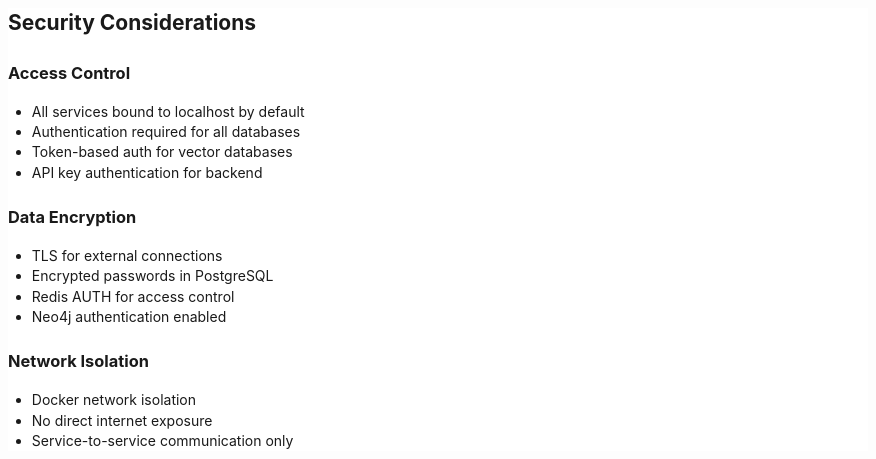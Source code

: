 ## Security Considerations

### Access Control
- All services bound to localhost by default
- Authentication required for all databases
- Token-based auth for vector databases
- API key authentication for backend

### Data Encryption
- TLS for external connections
- Encrypted passwords in PostgreSQL
- Redis AUTH for access control
- Neo4j authentication enabled

### Network Isolation
- Docker network isolation
- No direct internet exposure
- Service-to-service communication only